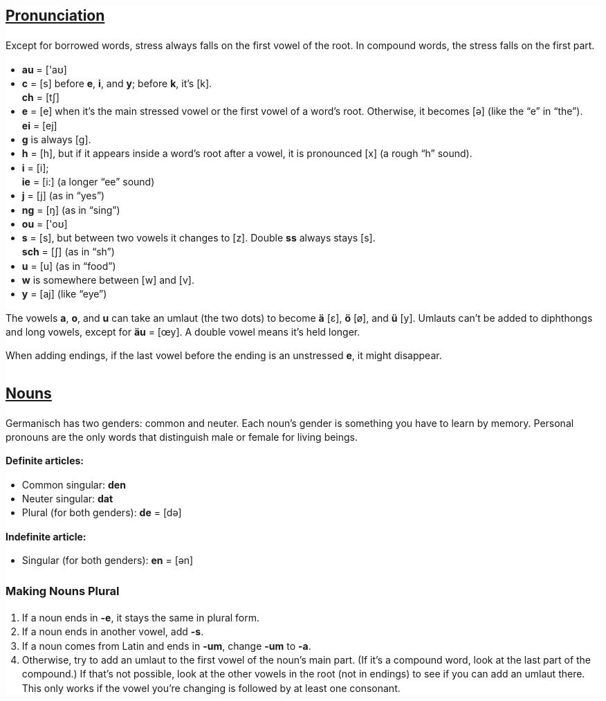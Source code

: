 <a href="#pronunciation"><h2 id="pronunciation">Pronunciation</h2></a>

Except for borrowed words, stress always falls on the first vowel of the root. In compound words, the stress falls on the first part.

- **au** = ['aʊ]
- **c** = [s] before **e**, **i**, and **y**; before **k**, it’s [k].  
  **ch** = [tʃ]
- **e** = [e] when it’s the main stressed vowel or the first vowel of a word’s root. Otherwise, it becomes [ə] (like the “e” in “the”).  
  **ei** = [ej]
- **g** is always [g].
- **h** = [h], but if it appears inside a word’s root after a vowel, it is pronounced [x] (a rough “h” sound).
- **i** = [i];  
  **ie** = [i:] (a longer “ee” sound)
- **j** = [j] (as in “yes”)
- **ng** = [ŋ] (as in “sing”)
- **ou** = ['oʊ]
- **s** = [s], but between two vowels it changes to [z]. Double **ss** always stays [s].  
  **sch** = [ʃ] (as in “sh”)
- **u** = [u] (as in “food”)
- **w** is somewhere between [w] and [v].
- **y** = [aj] (like “eye”)

The vowels **a**, **o**, and **u** can take an umlaut (the two dots) to become **ä** [ɛ], **ö** [ø], and **ü** [y]. Umlauts can’t be added to diphthongs and long vowels, except for **äu** = [œy]. A double vowel means it’s held longer.

When adding endings, if the last vowel before the ending is an unstressed **e**, it might disappear.


<a href="#nouns"><h2 id="nouns">Nouns</h2></a>

Germanisch has two genders: common and neuter. Each noun’s gender is something you have to learn by memory. Personal pronouns are the only words that distinguish male or female for living beings.

**Definite articles:**  
- Common singular: **den**  
- Neuter singular: **dat**  
- Plural (for both genders): **de** = [də]

**Indefinite article:**  
- Singular (for both genders): **en** = [ən]

### Making Nouns Plural

1. If a noun ends in **-e**, it stays the same in plural form.
2. If a noun ends in another vowel, add **-s**.
3. If a noun comes from Latin and ends in **-um**, change **-um** to **-a**.
4. Otherwise, try to add an umlaut to the first vowel of the noun’s main part. (If it’s a compound word, look at the last part of the compound.) If that’s not possible, look at the other vowels in the root (not in endings) to see if you can add an umlaut there. This only works if the vowel you’re changing is followed by at least one consonant.
